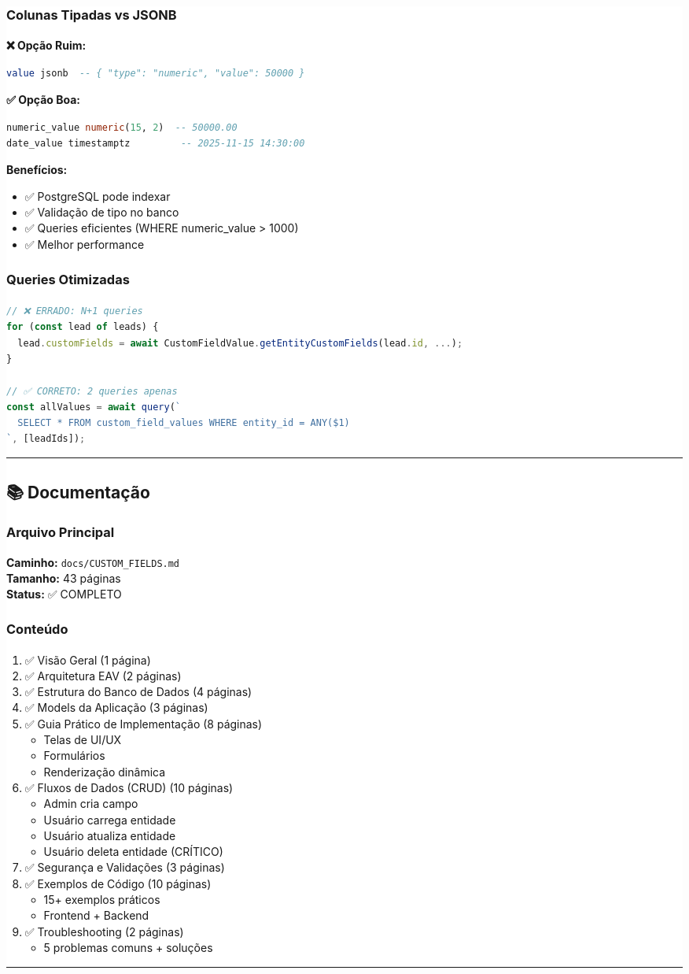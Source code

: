 ### Colunas Tipadas vs JSONB
**❌ Opção Ruim:**
```sql
value jsonb  -- { "type": "numeric", "value": 50000 }
```

**✅ Opção Boa:**
```sql
numeric_value numeric(15, 2)  -- 50000.00
date_value timestamptz         -- 2025-11-15 14:30:00
```

**Benefícios:**
- ✅ PostgreSQL pode indexar
- ✅ Validação de tipo no banco
- ✅ Queries eficientes (WHERE numeric_value > 1000)
- ✅ Melhor performance

### Queries Otimizadas
```javascript
// ❌ ERRADO: N+1 queries
for (const lead of leads) {
  lead.customFields = await CustomFieldValue.getEntityCustomFields(lead.id, ...);
}

// ✅ CORRETO: 2 queries apenas
const allValues = await query(`
  SELECT * FROM custom_field_values WHERE entity_id = ANY($1)
`, [leadIds]);
```

---

## 📚 Documentação

### Arquivo Principal
**Caminho:** `docs/CUSTOM_FIELDS.md`  
**Tamanho:** 43 páginas  
**Status:** ✅ COMPLETO

### Conteúdo
1. ✅ Visão Geral (1 página)
2. ✅ Arquitetura EAV (2 páginas)
3. ✅ Estrutura do Banco de Dados (4 páginas)
4. ✅ Models da Aplicação (3 páginas)
5. ✅ Guia Prático de Implementação (8 páginas)
   - Telas de UI/UX
   - Formulários
   - Renderização dinâmica
6. ✅ Fluxos de Dados (CRUD) (10 páginas)
   - Admin cria campo
   - Usuário carrega entidade
   - Usuário atualiza entidade
   - Usuário deleta entidade (CRÍTICO)
7. ✅ Segurança e Validações (3 páginas)
8. ✅ Exemplos de Código (10 páginas)
   - 15+ exemplos práticos
   - Frontend + Backend
9. ✅ Troubleshooting (2 páginas)
   - 5 problemas comuns + soluções

---